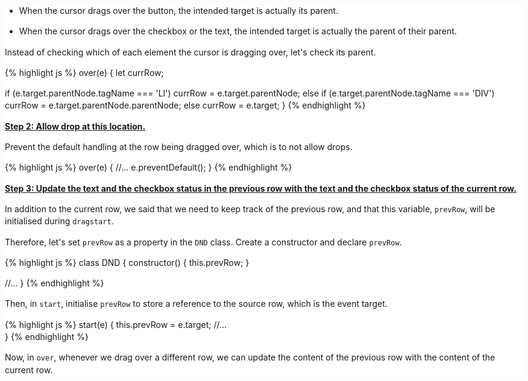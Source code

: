 - When the cursor drags over the button, the intended target is actually its parent.

- When the cursor drags over the checkbox or the text, the intended target is actually the parent of their parent.

Instead of checking which of each element the cursor is dragging over, let's check its parent.

{% highlight js %}
over(e) {
  let currRow;

  if (e.target.parentNode.tagName === 'LI') currRow = e.target.parentNode;
  else if (e.target.parentNode.tagName === 'DIV') currRow = e.target.parentNode.parentNode;
  else currRow = e.target;
}
{% endhighlight %}

**<u>Step 2: Allow drop at this location.</u>**

Prevent the default handling at the row being dragged over, which is to not allow drops.

{% highlight js %}
over(e) {
  //...
  e.preventDefault();
}
{% endhighlight %}

**<u>Step 3: Update the text and the checkbox status in the previous row with the text and the checkbox status of the current row.</u>**

In addition to the current row, we said that we need to keep track of the previous row, and that this variable, `prevRow`, will be initialised during `dragstart`.

Therefore, let's set `prevRow` as a property in the `DND` class. Create a constructor and declare `prevRow`.

{% highlight js %}
class DND {
  constructor() {
    this.prevRow;
  }

  //...
}
{% endhighlight %}

Then, in `start`, initialise `prevRow` to store a reference to the source row, which is the event target.

{% highlight js %}
start(e) {
  this.prevRow = e.target;
  //...    
}
{% endhighlight %}

Now, in `over`, whenever we drag over a different row, we can update the content of the previous row with the content of the current row.
